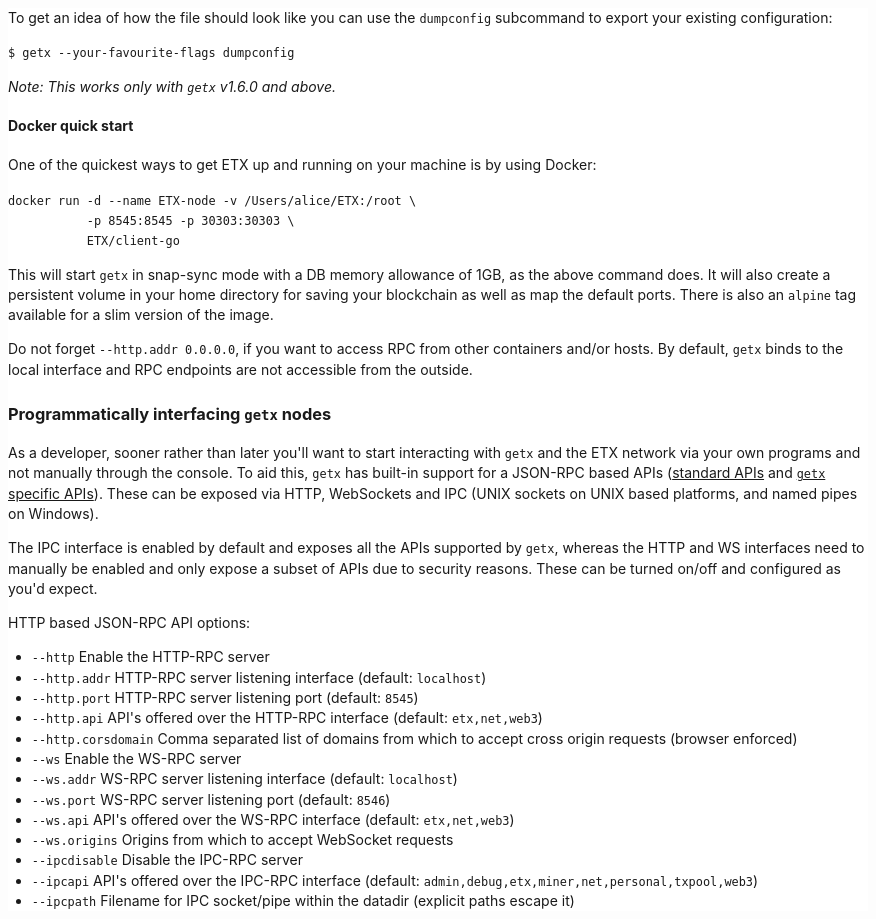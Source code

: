 To get an idea of how the file should look like you can use the `dumpconfig` subcommand to
export your existing configuration:

```shell
$ getx --your-favourite-flags dumpconfig
```

*Note: This works only with `getx` v1.6.0 and above.*

#### Docker quick start

One of the quickest ways to get ETX up and running on your machine is by using
Docker:

```shell
docker run -d --name ETX-node -v /Users/alice/ETX:/root \
           -p 8545:8545 -p 30303:30303 \
           ETX/client-go
```

This will start `getx` in snap-sync mode with a DB memory allowance of 1GB, as the
above command does.  It will also create a persistent volume in your home directory for
saving your blockchain as well as map the default ports. There is also an `alpine` tag
available for a slim version of the image.

Do not forget `--http.addr 0.0.0.0`, if you want to access RPC from other containers
and/or hosts. By default, `getx` binds to the local interface and RPC endpoints are not
accessible from the outside.

### Programmatically interfacing `getx` nodes

As a developer, sooner rather than later you'll want to start interacting with `getx` and the
ETX network via your own programs and not manually through the console. To aid
this, `getx` has built-in support for a JSON-RPC based APIs ([standard APIs](https://ETX.github.io/execution-apis/api-documentation/)
and [`getx` specific APIs](https://getx.ETX.org/docs/rpc/server)).
These can be exposed via HTTP, WebSockets and IPC (UNIX sockets on UNIX based
platforms, and named pipes on Windows).

The IPC interface is enabled by default and exposes all the APIs supported by `getx`,
whereas the HTTP and WS interfaces need to manually be enabled and only expose a
subset of APIs due to security reasons. These can be turned on/off and configured as
you'd expect.

HTTP based JSON-RPC API options:

  * `--http` Enable the HTTP-RPC server
  * `--http.addr` HTTP-RPC server listening interface (default: `localhost`)
  * `--http.port` HTTP-RPC server listening port (default: `8545`)
  * `--http.api` API's offered over the HTTP-RPC interface (default: `etx,net,web3`)
  * `--http.corsdomain` Comma separated list of domains from which to accept cross origin requests (browser enforced)
  * `--ws` Enable the WS-RPC server
  * `--ws.addr` WS-RPC server listening interface (default: `localhost`)
  * `--ws.port` WS-RPC server listening port (default: `8546`)
  * `--ws.api` API's offered over the WS-RPC interface (default: `etx,net,web3`)
  * `--ws.origins` Origins from which to accept WebSocket requests
  * `--ipcdisable` Disable the IPC-RPC server
  * `--ipcapi` API's offered over the IPC-RPC interface (default: `admin,debug,etx,miner,net,personal,txpool,web3`)
  * `--ipcpath` Filename for IPC socket/pipe within the datadir (explicit paths escape it)
